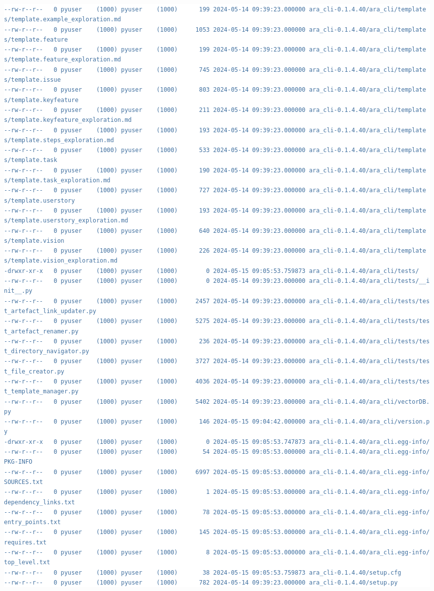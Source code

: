 ```diff
--rw-r--r--   0 pyuser    (1000) pyuser    (1000)      199 2024-05-14 09:39:23.000000 ara_cli-0.1.4.40/ara_cli/templates/template.example_exploration.md
--rw-r--r--   0 pyuser    (1000) pyuser    (1000)     1053 2024-05-14 09:39:23.000000 ara_cli-0.1.4.40/ara_cli/templates/template.feature
--rw-r--r--   0 pyuser    (1000) pyuser    (1000)      199 2024-05-14 09:39:23.000000 ara_cli-0.1.4.40/ara_cli/templates/template.feature_exploration.md
--rw-r--r--   0 pyuser    (1000) pyuser    (1000)      745 2024-05-14 09:39:23.000000 ara_cli-0.1.4.40/ara_cli/templates/template.issue
--rw-r--r--   0 pyuser    (1000) pyuser    (1000)      803 2024-05-14 09:39:23.000000 ara_cli-0.1.4.40/ara_cli/templates/template.keyfeature
--rw-r--r--   0 pyuser    (1000) pyuser    (1000)      211 2024-05-14 09:39:23.000000 ara_cli-0.1.4.40/ara_cli/templates/template.keyfeature_exploration.md
--rw-r--r--   0 pyuser    (1000) pyuser    (1000)      193 2024-05-14 09:39:23.000000 ara_cli-0.1.4.40/ara_cli/templates/template.steps_exploration.md
--rw-r--r--   0 pyuser    (1000) pyuser    (1000)      533 2024-05-14 09:39:23.000000 ara_cli-0.1.4.40/ara_cli/templates/template.task
--rw-r--r--   0 pyuser    (1000) pyuser    (1000)      190 2024-05-14 09:39:23.000000 ara_cli-0.1.4.40/ara_cli/templates/template.task_exploration.md
--rw-r--r--   0 pyuser    (1000) pyuser    (1000)      727 2024-05-14 09:39:23.000000 ara_cli-0.1.4.40/ara_cli/templates/template.userstory
--rw-r--r--   0 pyuser    (1000) pyuser    (1000)      193 2024-05-14 09:39:23.000000 ara_cli-0.1.4.40/ara_cli/templates/template.userstory_exploration.md
--rw-r--r--   0 pyuser    (1000) pyuser    (1000)      640 2024-05-14 09:39:23.000000 ara_cli-0.1.4.40/ara_cli/templates/template.vision
--rw-r--r--   0 pyuser    (1000) pyuser    (1000)      226 2024-05-14 09:39:23.000000 ara_cli-0.1.4.40/ara_cli/templates/template.vision_exploration.md
-drwxr-xr-x   0 pyuser    (1000) pyuser    (1000)        0 2024-05-15 09:05:53.759873 ara_cli-0.1.4.40/ara_cli/tests/
--rw-r--r--   0 pyuser    (1000) pyuser    (1000)        0 2024-05-14 09:39:23.000000 ara_cli-0.1.4.40/ara_cli/tests/__init__.py
--rw-r--r--   0 pyuser    (1000) pyuser    (1000)     2457 2024-05-14 09:39:23.000000 ara_cli-0.1.4.40/ara_cli/tests/test_artefact_link_updater.py
--rw-r--r--   0 pyuser    (1000) pyuser    (1000)     5275 2024-05-14 09:39:23.000000 ara_cli-0.1.4.40/ara_cli/tests/test_artefact_renamer.py
--rw-r--r--   0 pyuser    (1000) pyuser    (1000)      236 2024-05-14 09:39:23.000000 ara_cli-0.1.4.40/ara_cli/tests/test_directory_navigator.py
--rw-r--r--   0 pyuser    (1000) pyuser    (1000)     3727 2024-05-14 09:39:23.000000 ara_cli-0.1.4.40/ara_cli/tests/test_file_creator.py
--rw-r--r--   0 pyuser    (1000) pyuser    (1000)     4036 2024-05-14 09:39:23.000000 ara_cli-0.1.4.40/ara_cli/tests/test_template_manager.py
--rw-r--r--   0 pyuser    (1000) pyuser    (1000)     5402 2024-05-14 09:39:23.000000 ara_cli-0.1.4.40/ara_cli/vectorDB.py
--rw-r--r--   0 pyuser    (1000) pyuser    (1000)      146 2024-05-15 09:04:42.000000 ara_cli-0.1.4.40/ara_cli/version.py
-drwxr-xr-x   0 pyuser    (1000) pyuser    (1000)        0 2024-05-15 09:05:53.747873 ara_cli-0.1.4.40/ara_cli.egg-info/
--rw-r--r--   0 pyuser    (1000) pyuser    (1000)       54 2024-05-15 09:05:53.000000 ara_cli-0.1.4.40/ara_cli.egg-info/PKG-INFO
--rw-r--r--   0 pyuser    (1000) pyuser    (1000)     6997 2024-05-15 09:05:53.000000 ara_cli-0.1.4.40/ara_cli.egg-info/SOURCES.txt
--rw-r--r--   0 pyuser    (1000) pyuser    (1000)        1 2024-05-15 09:05:53.000000 ara_cli-0.1.4.40/ara_cli.egg-info/dependency_links.txt
--rw-r--r--   0 pyuser    (1000) pyuser    (1000)       78 2024-05-15 09:05:53.000000 ara_cli-0.1.4.40/ara_cli.egg-info/entry_points.txt
--rw-r--r--   0 pyuser    (1000) pyuser    (1000)      145 2024-05-15 09:05:53.000000 ara_cli-0.1.4.40/ara_cli.egg-info/requires.txt
--rw-r--r--   0 pyuser    (1000) pyuser    (1000)        8 2024-05-15 09:05:53.000000 ara_cli-0.1.4.40/ara_cli.egg-info/top_level.txt
--rw-r--r--   0 pyuser    (1000) pyuser    (1000)       38 2024-05-15 09:05:53.759873 ara_cli-0.1.4.40/setup.cfg
--rw-r--r--   0 pyuser    (1000) pyuser    (1000)      782 2024-05-14 09:39:23.000000 ara_cli-0.1.4.40/setup.py
```
